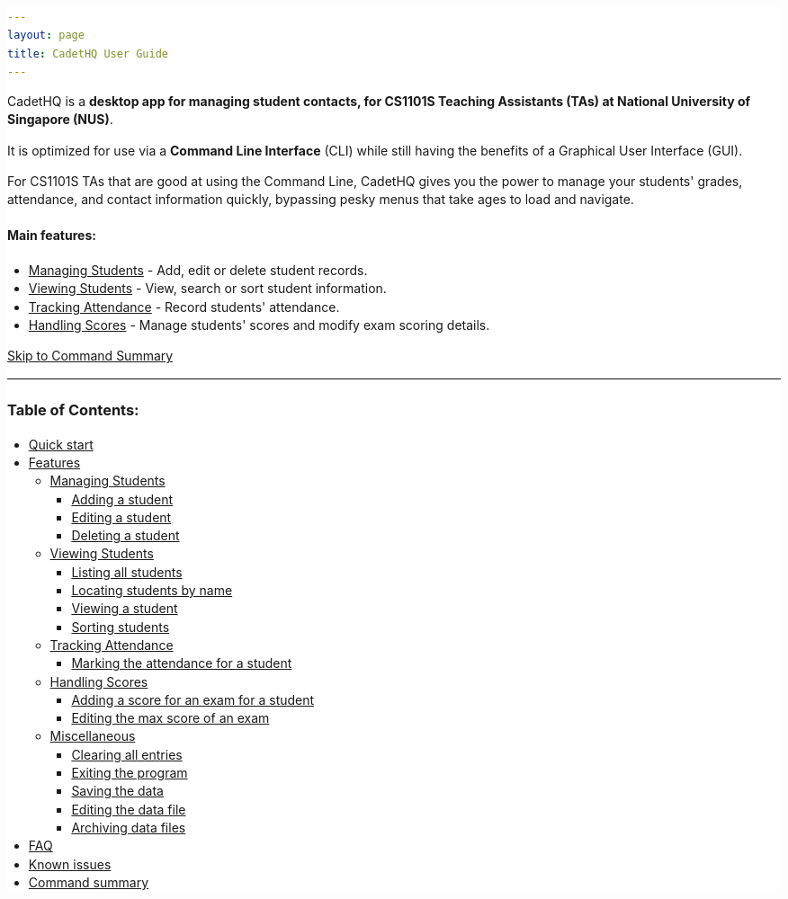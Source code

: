```yaml
---
layout: page
title: CadetHQ User Guide
---
```


CadetHQ is a **desktop app for managing student contacts, for CS1101S Teaching Assistants (TAs) at National University of Singapore (NUS)**. 

It is optimized for use via a **Command Line Interface** (CLI) while still having the benefits of a Graphical User Interface (GUI).

For CS1101S TAs that are good at using the Command Line, CadetHQ gives you the power to manage your students' grades, attendance, and contact information quickly, bypassing pesky menus that take ages to load and navigate.

#### Main features:
 - [Managing Students](#managing-students) - Add, edit or delete student records.
 - [Viewing Students](#viewing-students) - View, search or sort student information.
 - [Tracking Attendance](#tracking-attendance) - Record students' attendance.
 - [Handling Scores](#handling-scores) - Manage students' scores and modify exam scoring details.

[Skip to Command Summary](#command-summary)

---

### Table of Contents:
- [Quick start](#quick-start)
- [Features](#features)
  - [Managing Students](#managing-students)
    - [Adding a student](#adding-a-student-add)
    - [Editing a student](#editing-a-student-edit)
    - [Deleting a student](#deleting-a-student-delete)
  - [Viewing Students](#viewing-students)
    - [Listing all students](#listing-all-students-list)
    - [Locating students by name](#locating-students-by-name-find)
    - [Viewing a student](#viewing-a-student-view)
    - [Sorting students](#sorting-students-sort)
  - [Tracking Attendance](#tracking-attendance)
    - [Marking the attendance for a student](#marking-the-attendance-for-a-student-attend)
  - [Handling Scores](#handling-scores)
    - [Adding a score for an exam for a student](#adding-a-score-for-an-exam-for-a-student-score)
    - [Editing the max score of an exam](#editing-the-max-score-of-an-exam-maxscore)
  - [Miscellaneous](#miscellaneous)
    - [Clearing all entries](#clearing-all-entries-clear)
    - [Exiting the program](#exiting-the-program-exit)
    - [Saving the data](#saving-the-data)
    - [Editing the data file](#editing-the-data-file)
    - [Archiving data files](#archiving-data-files-coming-in-v20)
- [FAQ](#faq)
- [Known issues](#known-issues)
- [Command summary](#command-summary)
